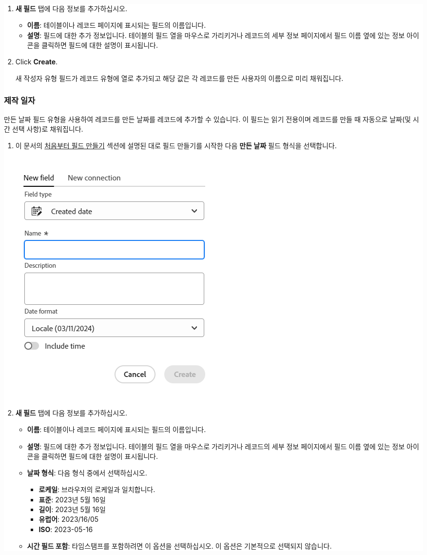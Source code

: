 1. **새 필드** 탭에 다음 정보를 추가하십시오.

   * **이름**: 테이블이나 레코드 페이지에 표시되는 필드의 이름입니다. 
   * **설명**: 필드에 대한 추가 정보입니다. 테이블의 필드 열을 마우스로 가리키거나 레코드의 세부 정보 페이지에서 필드 이름 옆에 있는 정보 아이콘을 클릭하면 필드에 대한 설명이 표시됩니다.

1. Click **Create**.

   새 작성자 유형 필드가 레코드 유형에 열로 추가되고 해당 값은 각 레코드를 만든 사용자의 이름으로 미리 채워집니다.


### 제작 일자

만든 날짜 필드 유형을 사용하여 레코드를 만든 날짜를 레코드에 추가할 수 있습니다. 이 필드는 읽기 전용이며 레코드를 만들 때 자동으로 날짜(및 시간 선택 사항)로 채워집니다.

1. 이 문서의 [처음부터 필드 만들기](#create-fields-from-scratch) 섹션에 설명된 대로 필드 만들기를 시작한 다음 **만든 날짜** 필드 형식을 선택합니다.

   ![만든 날짜 필드 형식](assets/created-date-field-type.png)

   

1. **새 필드** 탭에 다음 정보를 추가하십시오.

   * **이름**: 테이블이나 레코드 페이지에 표시되는 필드의 이름입니다. 
   * **설명**: 필드에 대한 추가 정보입니다. 테이블의 필드 열을 마우스로 가리키거나 레코드의 세부 정보 페이지에서 필드 이름 옆에 있는 정보 아이콘을 클릭하면 필드에 대한 설명이 표시됩니다.
   * **날짜 형식**: 다음 형식 중에서 선택하십시오.

      * **로케일**: 브라우저의 로케일과 일치합니다.
      * **표준**: 2023년 5월 16일
      * **길이**: 2023년 5월 16일
      * **유럽어**: 2023/16/05
      * **ISO**: 2023-05-16
   * **시간 필드 포함**: 타임스탬프를 포함하려면 이 옵션을 선택하십시오. 이 옵션은 기본적으로 선택되지 않습니다. 
